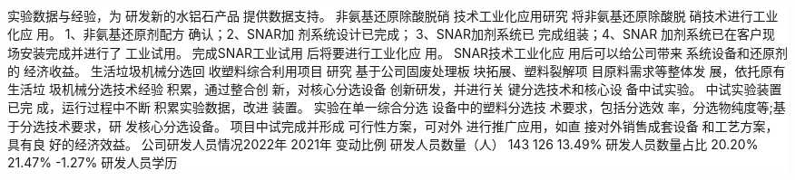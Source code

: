 实验数据与经验，为
研发新的水铝石产品
提供数据支持。
非氨基还原除酸脱硝
技术工业化应用研究
将非氨基还原除酸脱
硝技术进行工业化应
用。
1、非氨基还原剂配方
确认；2、SNAR加
剂系统设计已完成；
3、SNAR加剂系统已
完成组装；4、SNAR
加剂系统已在客户现
场安装完成并进行了
工业试用。
完成SNAR工业试用
后将要进行工业化应
用。
SNAR技术工业化应
用后可以给公司带来
系统设备和还原剂的
经济收益。
生活垃圾机械分选回
收塑料综合利用项目
研究
基于公司固废处理板
块拓展、塑料裂解项
目原料需求等整体发
展，依托原有生活垃
圾机械分选技术经验
积累，通过整合创
新，对核心分选设备
创新研发，并进行关
键分选技术和核心设
备中试实验。
中试实验装置已完
成，运行过程中不断
积累实验数据，改进
装置。
实验在单一综合分选
设备中的塑料分选技
术要求，包括分选效
率，分选物纯度等;基
于分选技术要求，研
发核心分选设备。
项目中试完成并形成
可行性方案，可对外
进行推广应用，如直
接对外销售成套设备
和工艺方案，具有良
好的经济效益。
公司研发人员情况2022年
2021年
变动比例
研发人员数量（人）
143
126
13.49%
研发人员数量占比
20.20%
21.47%
-1.27%
研发人员学历